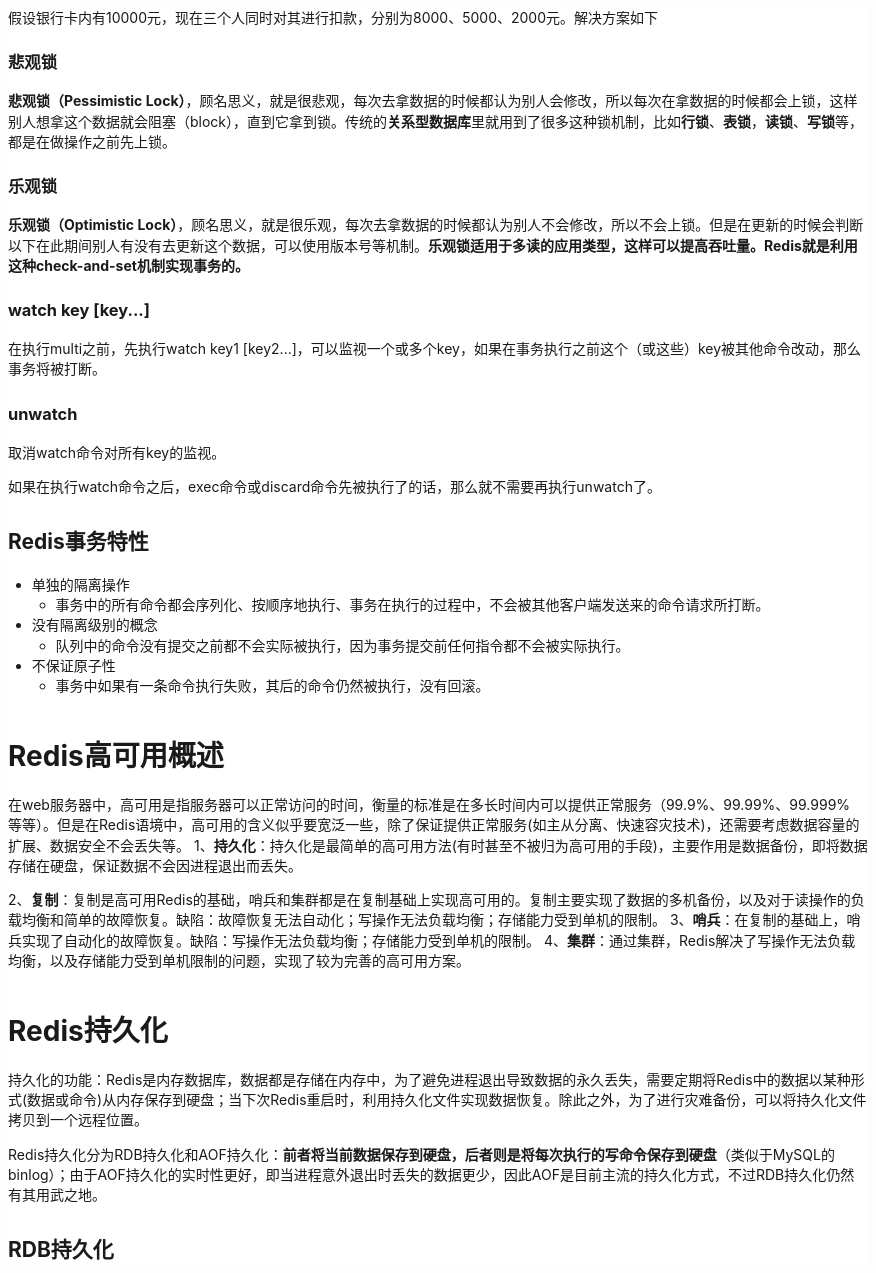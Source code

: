 假设银行卡内有10000元，现在三个人同时对其进行扣款，分别为8000、5000、2000元。解决方案如下

### 悲观锁

**悲观锁（Pessimistic Lock）**，顾名思义，就是很悲观，每次去拿数据的时候都认为别人会修改，所以每次在拿数据的时候都会上锁，这样别人想拿这个数据就会阻塞（block），直到它拿到锁。传统的**关系型数据库**里就用到了很多这种锁机制，比如**行锁**、**表锁**，**读锁**、**写锁**等，都是在做操作之前先上锁。

### 乐观锁

**乐观锁（Optimistic Lock）**，顾名思义，就是很乐观，每次去拿数据的时候都认为别人不会修改，所以不会上锁。但是在更新的时候会判断以下在此期间别人有没有去更新这个数据，可以使用版本号等机制。**乐观锁适用于多读的应用类型，这样可以提高吞吐量。Redis就是利用这种check-and-set机制实现事务的。**

### watch key [key...]

在执行multi之前，先执行watch key1 [key2...]，可以监视一个或多个key，如果在事务执行之前这个（或这些）key被其他命令改动，那么事务将被打断。

### unwatch

取消watch命令对所有key的监视。

如果在执行watch命令之后，exec命令或discard命令先被执行了的话，那么就不需要再执行unwatch了。

## Redis事务特性

- 单独的隔离操作
  - 事务中的所有命令都会序列化、按顺序地执行、事务在执行的过程中，不会被其他客户端发送来的命令请求所打断。
- 没有隔离级别的概念
  - 队列中的命令没有提交之前都不会实际被执行，因为事务提交前任何指令都不会被实际执行。
- 不保证原子性
  - 事务中如果有一条命令执行失败，其后的命令仍然被执行，没有回滚。



# Redis高可用概述

在web服务器中，高可用是指服务器可以正常访问的时间，衡量的标准是在多长时间内可以提供正常服务（99.9%、99.99%、99.999% 等等）。但是在Redis语境中，高可用的含义似乎要宽泛一些，除了保证提供正常服务(如主从分离、快速容灾技术)，还需要考虑数据容量的扩展、数据安全不会丢失等。
1、**持久化**：持久化是最简单的高可用方法(有时甚至不被归为高可用的手段)，主要作用是数据备份，即将数据存储在硬盘，保证数据不会因进程退出而丢失。

2、**复制**：复制是高可用Redis的基础，哨兵和集群都是在复制基础上实现高可用的。复制主要实现了数据的多机备份，以及对于读操作的负载均衡和简单的故障恢复。缺陷：故障恢复无法自动化；写操作无法负载均衡；存储能力受到单机的限制。
3、**哨兵**：在复制的基础上，哨兵实现了自动化的故障恢复。缺陷：写操作无法负载均衡；存储能力受到单机的限制。
4、**集群**：通过集群，Redis解决了写操作无法负载均衡，以及存储能力受到单机限制的问题，实现了较为完善的高可用方案。

# Redis持久化

持久化的功能：Redis是内存数据库，数据都是存储在内存中，为了避免进程退出导致数据的永久丢失，需要定期将Redis中的数据以某种形式(数据或命令)从内存保存到硬盘；当下次Redis重启时，利用持久化文件实现数据恢复。除此之外，为了进行灾难备份，可以将持久化文件拷贝到一个远程位置。

Redis持久化分为RDB持久化和AOF持久化：**前者将当前数据保存到硬盘，后者则是将每次执行的写命令保存到硬盘**（类似于MySQL的binlog）；由于AOF持久化的实时性更好，即当进程意外退出时丢失的数据更少，因此AOF是目前主流的持久化方式，不过RDB持久化仍然有其用武之地。

## RDB持久化


[Docker安装]: https://docs.docker.com/get-docker/